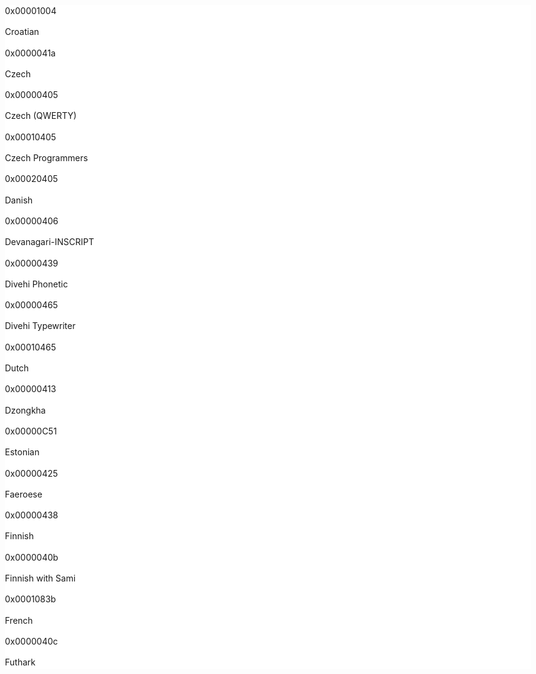 <td align="left"><p>0x00001004</p></td>
</tr>
<tr class="even">
<td align="left"><p>Croatian</p></td>
<td align="left"><p>0x0000041a</p></td>
</tr>
<tr class="odd">
<td align="left"><p>Czech</p></td>
<td align="left"><p>0x00000405</p></td>
</tr>
<tr class="even">
<td align="left"><p>Czech (QWERTY)</p></td>
<td align="left"><p>0x00010405</p></td>
</tr>
<tr class="odd">
<td align="left"><p>Czech Programmers</p></td>
<td align="left"><p>0x00020405</p></td>
</tr>
<tr class="even">
<td align="left"><p>Danish</p></td>
<td align="left"><p>0x00000406</p></td>
</tr>
<tr class="odd">
<td align="left"><p>Devanagari-INSCRIPT</p></td>
<td align="left"><p>0x00000439</p></td>
</tr>
<tr class="even">
<td align="left"><p>Divehi Phonetic</p></td>
<td align="left"><p>0x00000465</p></td>
</tr>
<tr class="odd">
<td align="left"><p>Divehi Typewriter</p></td>
<td align="left"><p>0x00010465</p></td>
</tr>
<tr class="even">
<td align="left"><p>Dutch</p></td>
<td align="left"><p>0x00000413</p></td>
</tr>
<tr class="odd">
<td align="left"><p>Dzongkha</p></td>
<td align="left"><p>0x00000C51</p></td>
</tr>
<tr class="even">
<td align="left"><p>Estonian</p></td>
<td align="left"><p>0x00000425</p></td>
</tr>
<tr class="odd">
<td align="left"><p>Faeroese</p></td>
<td align="left"><p>0x00000438</p></td>
</tr>
<tr class="even">
<td align="left"><p>Finnish</p></td>
<td align="left"><p>0x0000040b</p></td>
</tr>
<tr class="odd">
<td align="left"><p>Finnish with Sami</p></td>
<td align="left"><p>0x0001083b</p></td>
</tr>
<tr class="even">
<td align="left"><p>French</p></td>
<td align="left"><p>0x0000040c</p></td>
</tr>
<tr class="odd">
<td align="left"><p>Futhark</p></td>